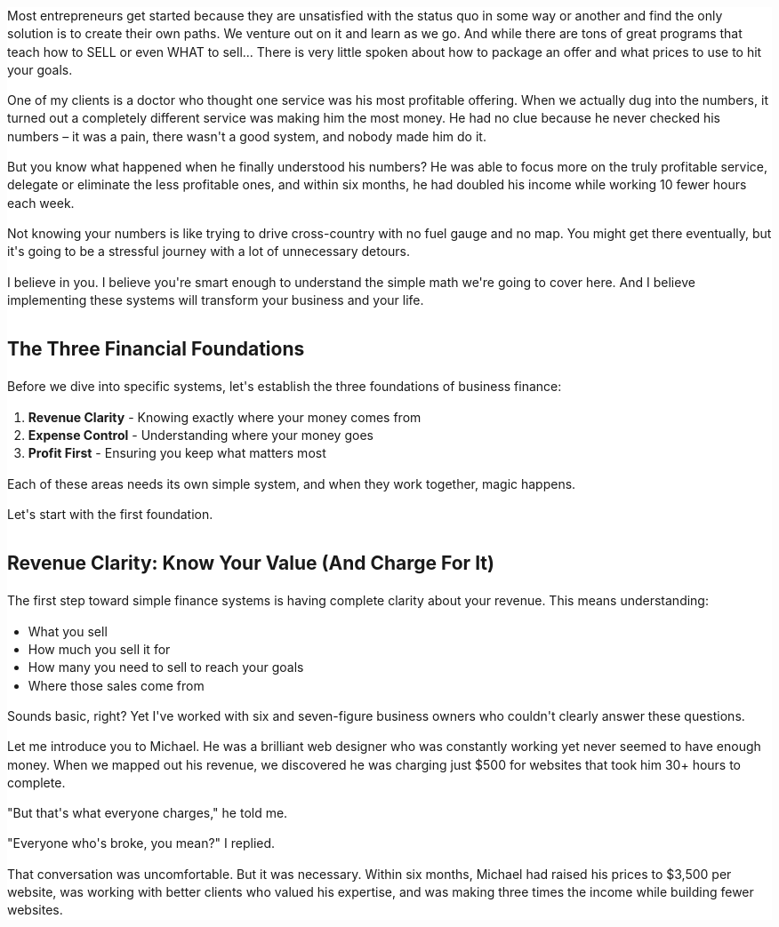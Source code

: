 Most entrepreneurs get started because they are unsatisfied with the status quo in some way or another and find the only solution is to create their own paths. We venture out on it and learn as we go. And while there are tons of great programs that teach how to SELL or even WHAT to sell... There is very little spoken about how to package an offer and what prices to use to hit your goals.

One of my clients is a doctor who thought one service was his most profitable offering. When we actually dug into the numbers, it turned out a completely different service was making him the most money. He had no clue because he never checked his numbers – it was a pain, there wasn't a good system, and nobody made him do it.

But you know what happened when he finally understood his numbers? He was able to focus more on the truly profitable service, delegate or eliminate the less profitable ones, and within six months, he had doubled his income while working 10 fewer hours each week.

Not knowing your numbers is like trying to drive cross-country with no fuel gauge and no map. You might get there eventually, but it's going to be a stressful journey with a lot of unnecessary detours.

I believe in you. I believe you're smart enough to understand the simple math we're going to cover here. And I believe implementing these systems will transform your business and your life.

## The Three Financial Foundations

Before we dive into specific systems, let's establish the three foundations of business finance:

1. **Revenue Clarity** - Knowing exactly where your money comes from
2. **Expense Control** - Understanding where your money goes
3. **Profit First** - Ensuring you keep what matters most

Each of these areas needs its own simple system, and when they work together, magic happens.

Let's start with the first foundation.

## Revenue Clarity: Know Your Value (And Charge For It)

The first step toward simple finance systems is having complete clarity about your revenue. This means understanding:

- What you sell
- How much you sell it for
- How many you need to sell to reach your goals
- Where those sales come from

Sounds basic, right? Yet I've worked with six and seven-figure business owners who couldn't clearly answer these questions.

Let me introduce you to Michael. He was a brilliant web designer who was constantly working yet never seemed to have enough money. When we mapped out his revenue, we discovered he was charging just $500 for websites that took him 30+ hours to complete.

"But that's what everyone charges," he told me.

"Everyone who's broke, you mean?" I replied.

That conversation was uncomfortable. But it was necessary. Within six months, Michael had raised his prices to $3,500 per website, was working with better clients who valued his expertise, and was making three times the income while building fewer websites.

